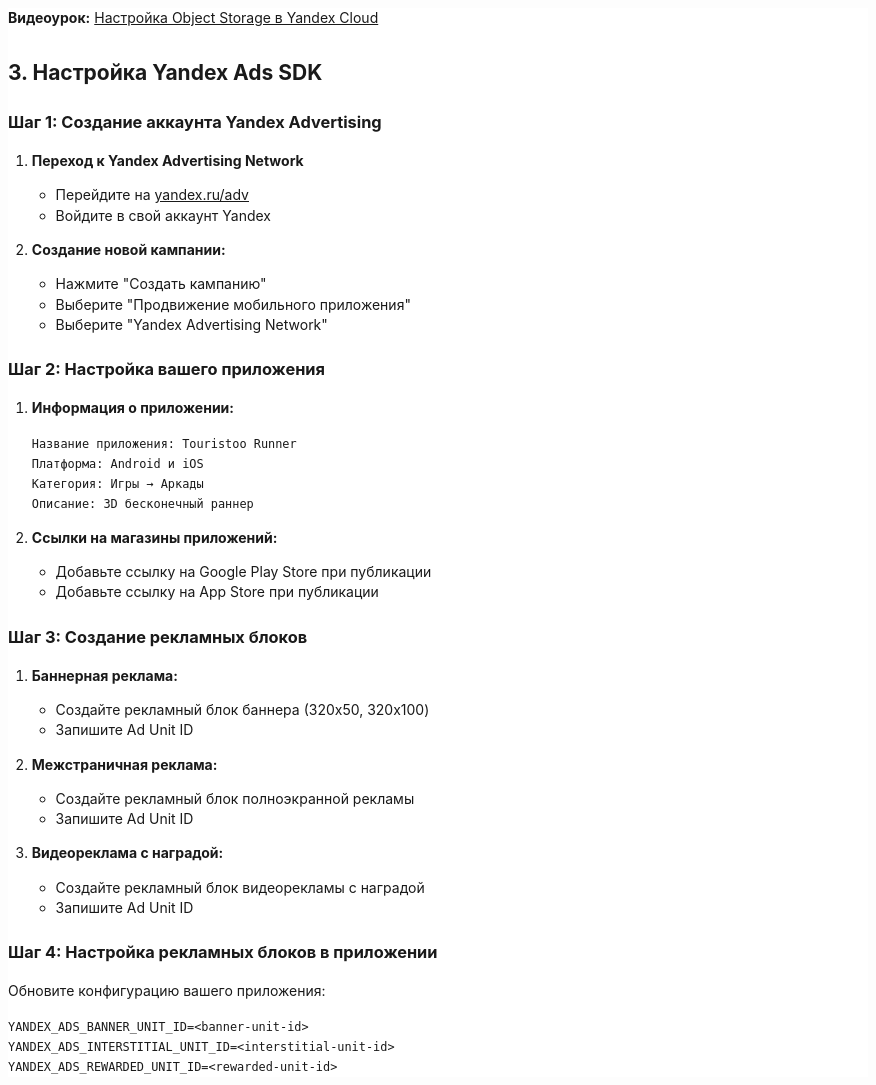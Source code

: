 **Видеоурок:** [Настройка Object Storage в Yandex Cloud](https://youtu.be/example-object-storage-setup)

## 3. Настройка Yandex Ads SDK

### Шаг 1: Создание аккаунта Yandex Advertising

1. **Переход к Yandex Advertising Network**

   - Перейдите на [yandex.ru/adv](https://yandex.ru/adv)
   - Войдите в свой аккаунт Yandex

2. **Создание новой кампании:**
   - Нажмите "Создать кампанию"
   - Выберите "Продвижение мобильного приложения"
   - Выберите "Yandex Advertising Network"

### Шаг 2: Настройка вашего приложения

1. **Информация о приложении:**

   ```
   Название приложения: Touristoo Runner
   Платформа: Android и iOS
   Категория: Игры → Аркады
   Описание: 3D бесконечный раннер
   ```

2. **Ссылки на магазины приложений:**
   - Добавьте ссылку на Google Play Store при публикации
   - Добавьте ссылку на App Store при публикации

### Шаг 3: Создание рекламных блоков

1. **Баннерная реклама:**

   - Создайте рекламный блок баннера (320x50, 320x100)
   - Запишите Ad Unit ID

2. **Межстраничная реклама:**

   - Создайте рекламный блок полноэкранной рекламы
   - Запишите Ad Unit ID

3. **Видеореклама с наградой:**
   - Создайте рекламный блок видеорекламы с наградой
   - Запишите Ad Unit ID

### Шаг 4: Настройка рекламных блоков в приложении

Обновите конфигурацию вашего приложения:

```env
YANDEX_ADS_BANNER_UNIT_ID=<banner-unit-id>
YANDEX_ADS_INTERSTITIAL_UNIT_ID=<interstitial-unit-id>
YANDEX_ADS_REWARDED_UNIT_ID=<rewarded-unit-id>
```
